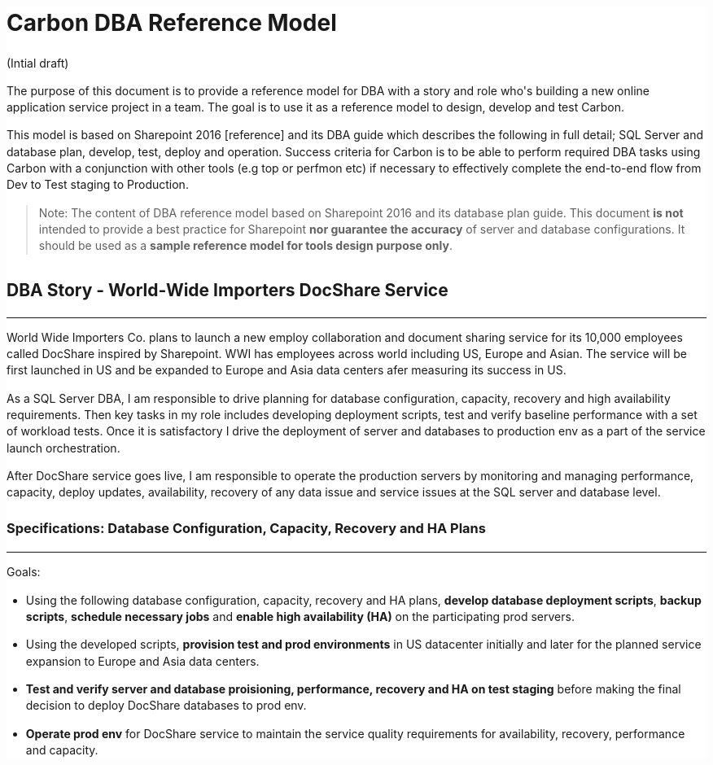 # Carbon DBA Reference Model

(Intial draft)

The purpose of this document is to provide a reference model for DBA with a story and role who's building a new online application service project in a team. The goal is to use it as a reference model to design, develop and test Carbon.

This model is based on Sharepoint 2016 [reference] and its DBA guide which describes the following in full detail; SQL Server and database plan, develop, test, deploy and operation. Success criteria for Carbon is to be able to perform required DBA tasks using Carbon with a conjunction with other tools (e.g top or perfmon etc) if necessary to effectively complete the end-to-end flow from Dev to Test staging to Production.

> Note: The content of DBA reference model based on Sharepoint 2016 and its database plan guide. This document **is not** intended to provide a best practice for Sharepoint **nor guarantee the accuracy** of server and database configurations. It should be used as a **sample reference model for tools design purpose only**.

## DBA Story - World-Wide Importers DocShare Service
----
World Wide Importers Co. plans to launch a new employ collaboration and document sharing service for its 10,000 employees called DocShare inspired by Sharepoint. WWI has employees across world including US, Europe and Asian. The service will be first launched in US and be expanded to Europe and Asia data centers afer measuring its success in US.

As a SQL Server DBA, I am responsible to drive planning for database configuration, capacity, recovery and high availability requirements. Then key tasks in my role includes developing deployment scripts, test and verify baseline performance with a set of workload tests. Once it is satisfactory I drive the deployment of server and databases to production env as a part of the service launch orchestration.

After DocShare service goes live, I am responsible to operate the production servers by monitoring and managing performance, capacity, deploy updates, availability, recovery of any data issue and service issues at the SQL server and database level.


### Specifications: Database Configuration, Capacity, Recovery and HA Plans
----
Goals:
* Using the following database configuration, capacity, recovery and HA plans, **develop database deployment scripts**, **backup scripts**, **schedule necessary jobs** and **enable high availability (HA)** on the participating prod servers.

* Using the developed scripts, **provision test and prod environments** in US datacenter initially and later for the planned service expansion to Europe and Asia data centers.

* **Test and verify server and database proisioning, performance, recovery and HA on test staging** before making the final decision to deploy DocShare databases to prod env.

* **Operate prod env** for DocShare service to maintain the service quality requirements for availability, recovery, performance and capacity.
